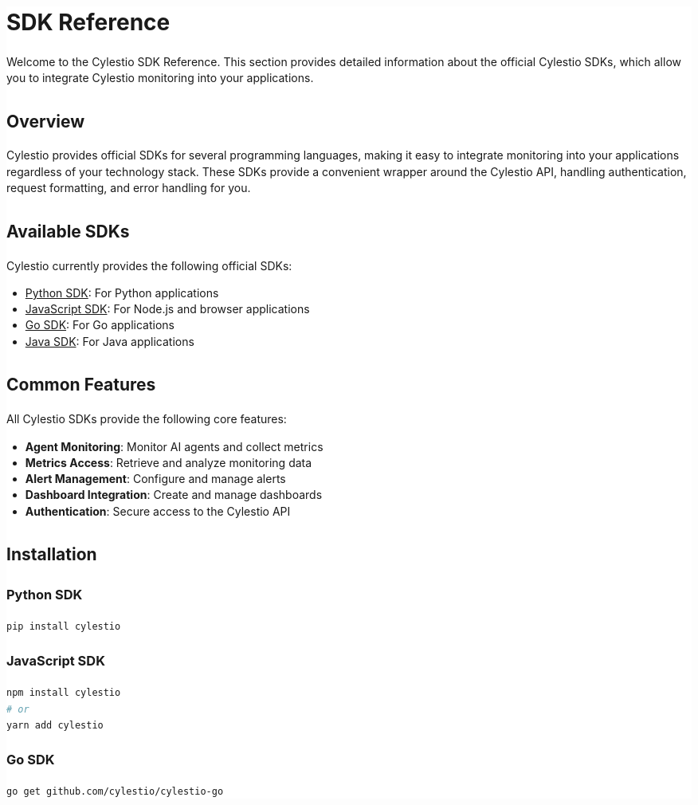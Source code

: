 # SDK Reference

Welcome to the Cylestio SDK Reference. This section provides detailed information about the official Cylestio SDKs, which allow you to integrate Cylestio monitoring into your applications.

## Overview

Cylestio provides official SDKs for several programming languages, making it easy to integrate monitoring into your applications regardless of your technology stack. These SDKs provide a convenient wrapper around the Cylestio API, handling authentication, request formatting, and error handling for you.

## Available SDKs

Cylestio currently provides the following official SDKs:

- [Python SDK](python.md): For Python applications
- [JavaScript SDK](javascript.md): For Node.js and browser applications
- [Go SDK](go.md): For Go applications
- [Java SDK](java.md): For Java applications

## Common Features

All Cylestio SDKs provide the following core features:

- **Agent Monitoring**: Monitor AI agents and collect metrics
- **Metrics Access**: Retrieve and analyze monitoring data
- **Alert Management**: Configure and manage alerts
- **Dashboard Integration**: Create and manage dashboards
- **Authentication**: Secure access to the Cylestio API

## Installation

### Python SDK

```bash
pip install cylestio
```

### JavaScript SDK

```bash
npm install cylestio
# or
yarn add cylestio
```

### Go SDK

```bash
go get github.com/cylestio/cylestio-go
```
